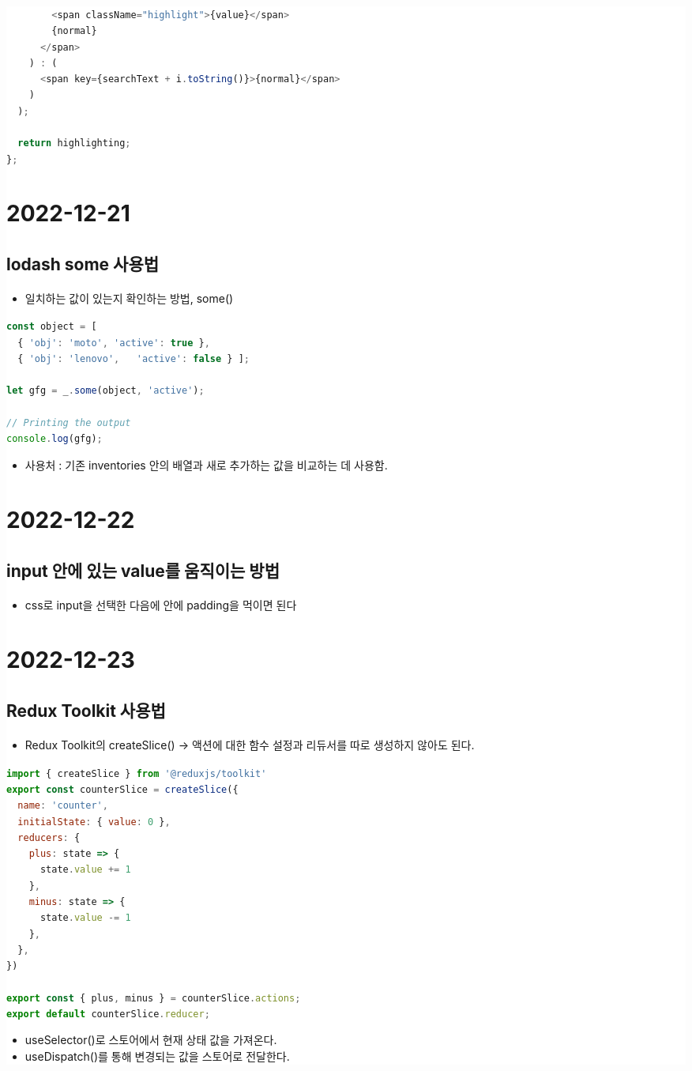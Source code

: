 ```js
        <span className="highlight">{value}</span>
        {normal}
      </span>
    ) : (
      <span key={searchText + i.toString()}>{normal}</span>
    )
  );

  return highlighting;
};
```

# 2022-12-21
## lodash some 사용법
- 일치하는 값이 있는지 확인하는 방법, some()
```js
const object = [
  { 'obj': 'moto', 'active': true },
  { 'obj': 'lenovo',   'active': false } ];
 
let gfg = _.some(object, 'active');
 
// Printing the output
console.log(gfg);
```
- 사용처 : 기존 inventories 안의 배열과 새로 추가하는 값을 비교하는 데 사용함.


# 2022-12-22
## input 안에 있는 value를 움직이는 방법
- css로 input을 선택한 다음에 안에 padding을 먹이면 된다

# 2022-12-23
## Redux Toolkit 사용법 
- Redux Toolkit의 createSlice() -> 액션에 대한 함수 설정과 리듀서를 따로 생성하지 않아도 된다.
```js
import { createSlice } from '@reduxjs/toolkit'
export const counterSlice = createSlice({
  name: 'counter',
  initialState: { value: 0 },
  reducers: {
    plus: state => {
      state.value += 1
    },
    minus: state => {
      state.value -= 1
    },
  },
})

export const { plus, minus } = counterSlice.actions; 
export default counterSlice.reducer;
```
- useSelector()로 스토어에서 현재 상태 값을 가져온다.
- useDispatch()를 통해 변경되는 값을 스토어로 전달한다.
